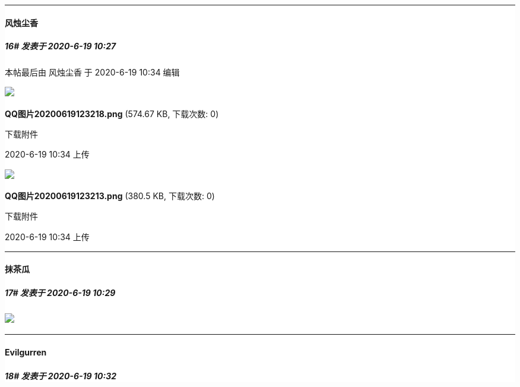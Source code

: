 





*****

####  风烛尘香  
##### 16#       发表于 2020-6-19 10:27



 本帖最后由 风烛尘香 于 2020-6-19 10:34 编辑 


<img src="https://img.saraba1st.com/forum/202006/19/103409lyv8xyvv1vh7f763.png" referrerpolicy="no-referrer">


<strong>QQ图片20200619123218.png</strong> (574.67 KB, 下载次数: 0)

下载附件

2020-6-19 10:34 上传








<img src="https://img.saraba1st.com/forum/202006/19/103408stusn4nilfifq9zl.png" referrerpolicy="no-referrer">


<strong>QQ图片20200619123213.png</strong> (380.5 KB, 下载次数: 0)

下载附件

2020-6-19 10:34 上传













*****

####  抹茶瓜  
##### 17#       发表于 2020-6-19 10:29



<img src="https://static.saraba1st.com/image/smiley/face2017/068.png" referrerpolicy="no-referrer">







*****

####  Evilgurren  
##### 18#       发表于 2020-6-19 10:32
